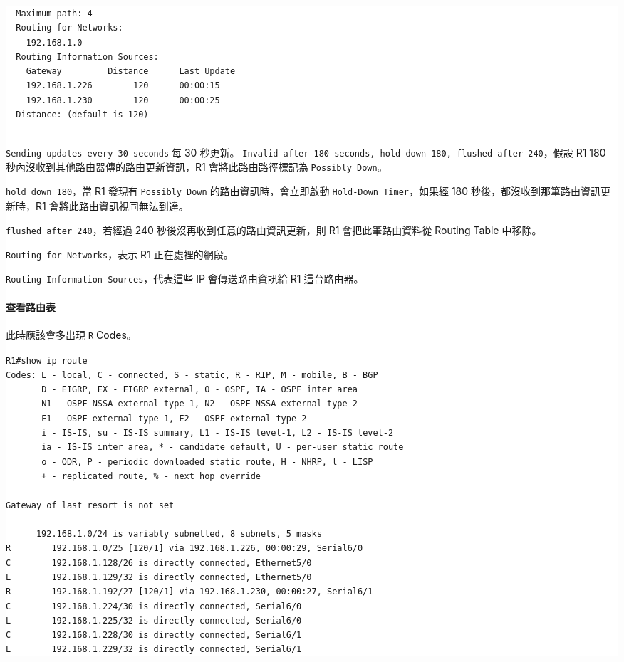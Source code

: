 ```shell
  Maximum path: 4
  Routing for Networks:
    192.168.1.0
  Routing Information Sources:
    Gateway         Distance      Last Update
    192.168.1.226        120      00:00:15
    192.168.1.230        120      00:00:25
  Distance: (default is 120)


```

`Sending updates every 30 seconds` 每 30 秒更新。
`Invalid after 180 seconds, hold down 180, flushed after 240`，假設 R1 180 秒內沒收到其他路由器傳的路由更新資訊，R1 會將此路由路徑標記為 `Possibly Down`。

`hold down 180`，當 R1 發現有 `Possibly Down` 的路由資訊時，會立即啟動 `Hold-Down Timer`，如果經 180 秒後，都沒收到那筆路由資訊更新時，R1 會將此路由資訊視同無法到達。

`flushed after 240`，若經過 240 秒後沒再收到任意的路由資訊更新，則 R1 會把此筆路由資料從 Routing Table 中移除。

`Routing for Networks`，表示 R1 正在處裡的網段。

`Routing Information Sources`，代表這些 IP 會傳送路由資訊給 R1 這台路由器。

#### 查看路由表

此時應該會多出現 `R` Codes。

```shell
R1#show ip route
Codes: L - local, C - connected, S - static, R - RIP, M - mobile, B - BGP
       D - EIGRP, EX - EIGRP external, O - OSPF, IA - OSPF inter area
       N1 - OSPF NSSA external type 1, N2 - OSPF NSSA external type 2
       E1 - OSPF external type 1, E2 - OSPF external type 2
       i - IS-IS, su - IS-IS summary, L1 - IS-IS level-1, L2 - IS-IS level-2
       ia - IS-IS inter area, * - candidate default, U - per-user static route
       o - ODR, P - periodic downloaded static route, H - NHRP, l - LISP
       + - replicated route, % - next hop override

Gateway of last resort is not set

      192.168.1.0/24 is variably subnetted, 8 subnets, 5 masks
R        192.168.1.0/25 [120/1] via 192.168.1.226, 00:00:29, Serial6/0
C        192.168.1.128/26 is directly connected, Ethernet5/0
L        192.168.1.129/32 is directly connected, Ethernet5/0
R        192.168.1.192/27 [120/1] via 192.168.1.230, 00:00:27, Serial6/1
C        192.168.1.224/30 is directly connected, Serial6/0
L        192.168.1.225/32 is directly connected, Serial6/0
C        192.168.1.228/30 is directly connected, Serial6/1
L        192.168.1.229/32 is directly connected, Serial6/1

```
